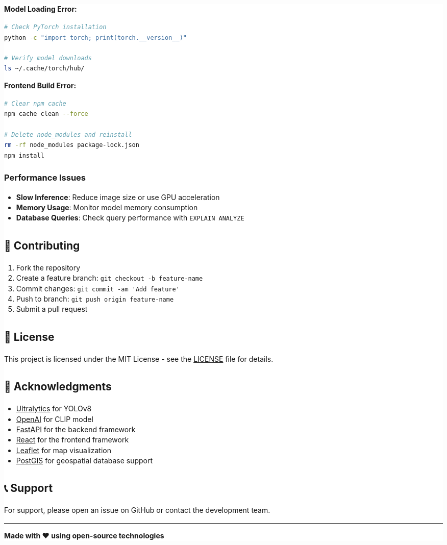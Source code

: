 **Model Loading Error:**
```bash
# Check PyTorch installation
python -c "import torch; print(torch.__version__)"

# Verify model downloads
ls ~/.cache/torch/hub/
```

**Frontend Build Error:**
```bash
# Clear npm cache
npm cache clean --force

# Delete node_modules and reinstall
rm -rf node_modules package-lock.json
npm install
```

### Performance Issues

- **Slow Inference**: Reduce image size or use GPU acceleration
- **Memory Usage**: Monitor model memory consumption
- **Database Queries**: Check query performance with `EXPLAIN ANALYZE`

## 🤝 Contributing

1. Fork the repository
2. Create a feature branch: `git checkout -b feature-name`
3. Commit changes: `git commit -am 'Add feature'`
4. Push to branch: `git push origin feature-name`
5. Submit a pull request

## 📄 License

This project is licensed under the MIT License - see the [LICENSE](LICENSE) file for details.

## 🙏 Acknowledgments

- [Ultralytics](https://github.com/ultralytics/ultralytics) for YOLOv8
- [OpenAI](https://github.com/openai/CLIP) for CLIP model
- [FastAPI](https://fastapi.tiangolo.com/) for the backend framework
- [React](https://reactjs.org/) for the frontend framework
- [Leaflet](https://leafletjs.com/) for map visualization
- [PostGIS](https://postgis.net/) for geospatial database support

## 📞 Support

For support, please open an issue on GitHub or contact the development team.

---

**Made with ❤️ using open-source technologies**
